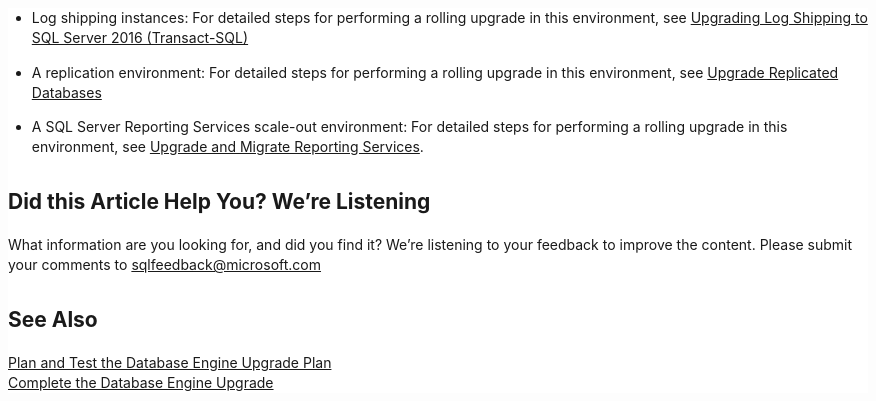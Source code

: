 -   Log shipping instances: For detailed steps for performing a rolling upgrade in this environment, see [Upgrading Log Shipping to SQL Server 2016 &#40;Transact-SQL&#41;](../../../database-engine/log-shipping/upgrading-log-shipping-to-sql-server-2016-transact-sql.md)  
  
-   A replication environment: For detailed steps for performing a rolling upgrade in this environment, see [Upgrade Replicated Databases](../../../database-engine/install/windows/upgrade-replicated-databases.md)  
  
-   A SQL Server Reporting Services scale-out environment: For detailed steps for performing a rolling upgrade in this environment, see [Upgrade and Migrate Reporting Services](../../../reporting-services/install/windows/upgrade-and-migrate-reporting-services.md).  
  
## Did this Article Help You? We’re Listening  
 What information are you looking for, and did you find it? We’re listening to your feedback to improve the content. Please submit your comments to [sqlfeedback@microsoft.com](mailto:sqlfeedback@microsoft.com?subject=Your%20feedback%20about%20the%20Choose%20a%20Database%20Engine%20Upgrade%20Method%20page)  
  
## See Also  
 [Plan and Test the Database Engine Upgrade Plan](../../../database-engine/install/windows/plan-and-test-the-database-engine-upgrade-plan.md)   
 [Complete the Database Engine Upgrade](../../../database-engine/install/windows/complete-the-database-engine-upgrade.md)  
  
  
